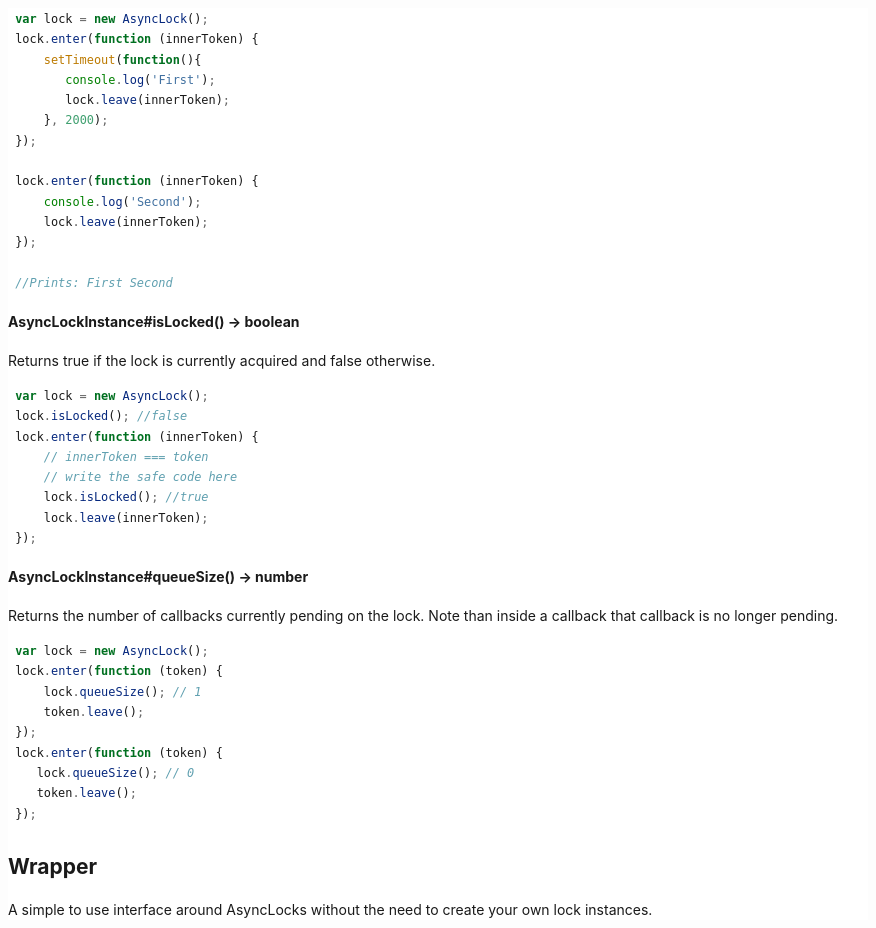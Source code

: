 ```js
 var lock = new AsyncLock();
 lock.enter(function (innerToken) {
     setTimeout(function(){
        console.log('First');
        lock.leave(innerToken);
     }, 2000);
 });

 lock.enter(function (innerToken) {
     console.log('Second');
     lock.leave(innerToken);
 });

 //Prints: First Second
```

#### AsyncLockInstance#isLocked() -> boolean

Returns true if the lock is currently acquired and false otherwise.

```js
 var lock = new AsyncLock();
 lock.isLocked(); //false
 lock.enter(function (innerToken) {
     // innerToken === token
     // write the safe code here
     lock.isLocked(); //true
     lock.leave(innerToken);
 });
```

#### AsyncLockInstance#queueSize() -> number

Returns the number of callbacks currently pending on the lock.
Note than inside a callback that callback is no longer pending.

```js
 var lock = new AsyncLock();
 lock.enter(function (token) {
     lock.queueSize(); // 1
     token.leave();
 });
 lock.enter(function (token) {
    lock.queueSize(); // 0
    token.leave();
 });
```

## Wrapper

A simple to use interface around AsyncLocks without the
need to create your own lock instances.
